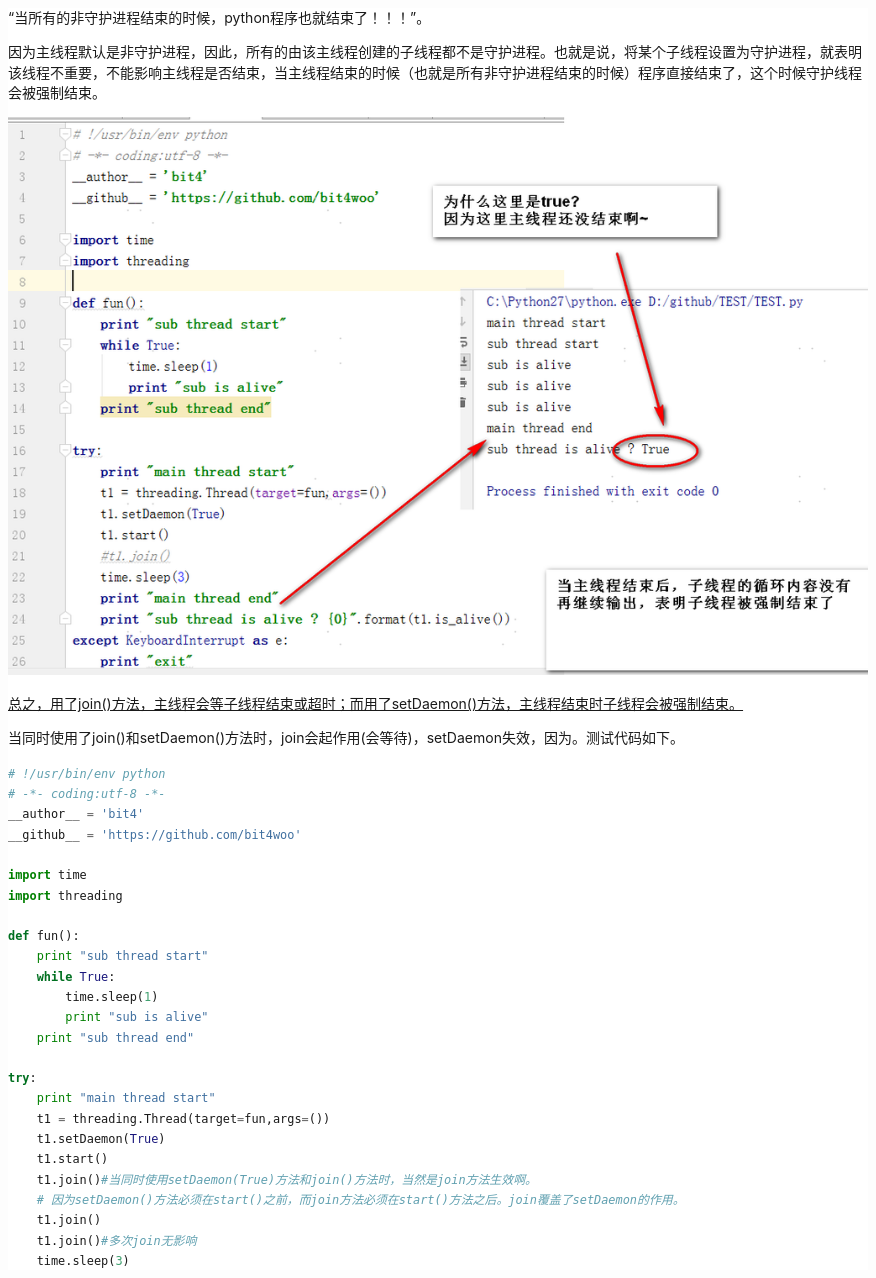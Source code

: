  “当所有的非守护进程结束的时候，python程序也就结束了！！！”。

因为主线程默认是非守护进程，因此，所有的由该主线程创建的子线程都不是守护进程。也就是说，将某个子线程设置为守护进程，就表明该线程不重要，不能影响主线程是否结束，当主线程结束的时候（也就是所有非守护进程结束的时候）程序直接结束了，这个时候守护线程会被强制结束。

![](img/pythonThreading/daemon-exit.png)



<u>总之，用了join()方法，主线程会等子线程结束或超时；而用了setDaemon()方法，主线程结束时子线程会被强制结束。</u>

当同时使用了join()和setDaemon()方法时，join会起作用(会等待)，setDaemon失效，因为。测试代码如下。

```python
# !/usr/bin/env python
# -*- coding:utf-8 -*-
__author__ = 'bit4'
__github__ = 'https://github.com/bit4woo'

import time
import threading

def fun():
    print "sub thread start"
    while True:
        time.sleep(1)
        print "sub is alive"
    print "sub thread end"

try:
    print "main thread start"
    t1 = threading.Thread(target=fun,args=())
    t1.setDaemon(True)
    t1.start()
    t1.join()#当同时使用setDaemon(True)方法和join()方法时，当然是join方法生效啊。
    # 因为setDaemon()方法必须在start()之前，而join方法必须在start()方法之后。join覆盖了setDaemon的作用。
    t1.join()
    t1.join()#多次join无影响
    time.sleep(3)
```